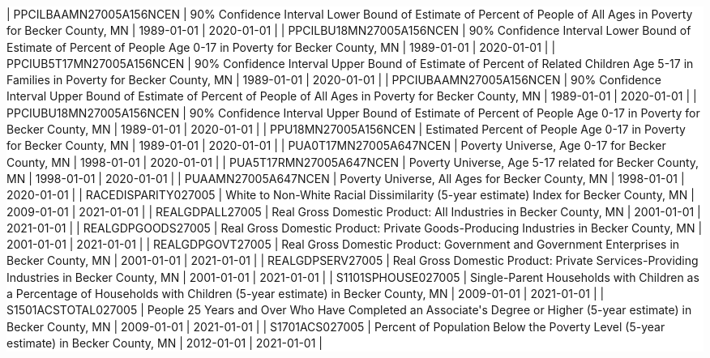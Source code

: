 | PPCILBAAMN27005A156NCEN   | 90% Confidence Interval Lower Bound of Estimate of Percent of People of All Ages in Poverty for Becker County, MN                                                          | 1989-01-01          | 2020-01-01        |
| PPCILBU18MN27005A156NCEN  | 90% Confidence Interval Lower Bound of Estimate of Percent of People Age 0-17 in Poverty for Becker County, MN                                                             | 1989-01-01          | 2020-01-01        |
| PPCIUB5T17MN27005A156NCEN | 90% Confidence Interval Upper Bound of Estimate of Percent of Related Children Age 5-17 in Families in Poverty for Becker County, MN                                       | 1989-01-01          | 2020-01-01        |
| PPCIUBAAMN27005A156NCEN   | 90% Confidence Interval Upper Bound of Estimate of Percent of People of All Ages in Poverty for Becker County, MN                                                          | 1989-01-01          | 2020-01-01        |
| PPCIUBU18MN27005A156NCEN  | 90% Confidence Interval Upper Bound of Estimate of Percent of People Age 0-17 in Poverty for Becker County, MN                                                             | 1989-01-01          | 2020-01-01        |
| PPU18MN27005A156NCEN      | Estimated Percent of People Age 0-17 in Poverty for Becker County, MN                                                                                                      | 1989-01-01          | 2020-01-01        |
| PUA0T17MN27005A647NCEN    | Poverty Universe, Age 0-17 for Becker County, MN                                                                                                                           | 1998-01-01          | 2020-01-01        |
| PUA5T17RMN27005A647NCEN   | Poverty Universe, Age 5-17 related for Becker County, MN                                                                                                                   | 1998-01-01          | 2020-01-01        |
| PUAAMN27005A647NCEN       | Poverty Universe, All Ages for Becker County, MN                                                                                                                           | 1998-01-01          | 2020-01-01        |
| RACEDISPARITY027005       | White to Non-White Racial Dissimilarity (5-year estimate) Index for Becker County, MN                                                                                      | 2009-01-01          | 2021-01-01        |
| REALGDPALL27005           | Real Gross Domestic Product: All Industries in Becker County, MN                                                                                                           | 2001-01-01          | 2021-01-01        |
| REALGDPGOODS27005         | Real Gross Domestic Product: Private Goods-Producing Industries in Becker County, MN                                                                                       | 2001-01-01          | 2021-01-01        |
| REALGDPGOVT27005          | Real Gross Domestic Product: Government and Government Enterprises in Becker County, MN                                                                                    | 2001-01-01          | 2021-01-01        |
| REALGDPSERV27005          | Real Gross Domestic Product: Private Services-Providing Industries in Becker County, MN                                                                                    | 2001-01-01          | 2021-01-01        |
| S1101SPHOUSE027005        | Single-Parent Households with Children as a Percentage of Households with Children (5-year estimate) in Becker County, MN                                                  | 2009-01-01          | 2021-01-01        |
| S1501ACSTOTAL027005       | People 25 Years and Over Who Have Completed an Associate's Degree or Higher (5-year estimate) in Becker County, MN                                                         | 2009-01-01          | 2021-01-01        |
| S1701ACS027005            | Percent of Population Below the Poverty Level (5-year estimate) in Becker County, MN                                                                                       | 2012-01-01          | 2021-01-01        |